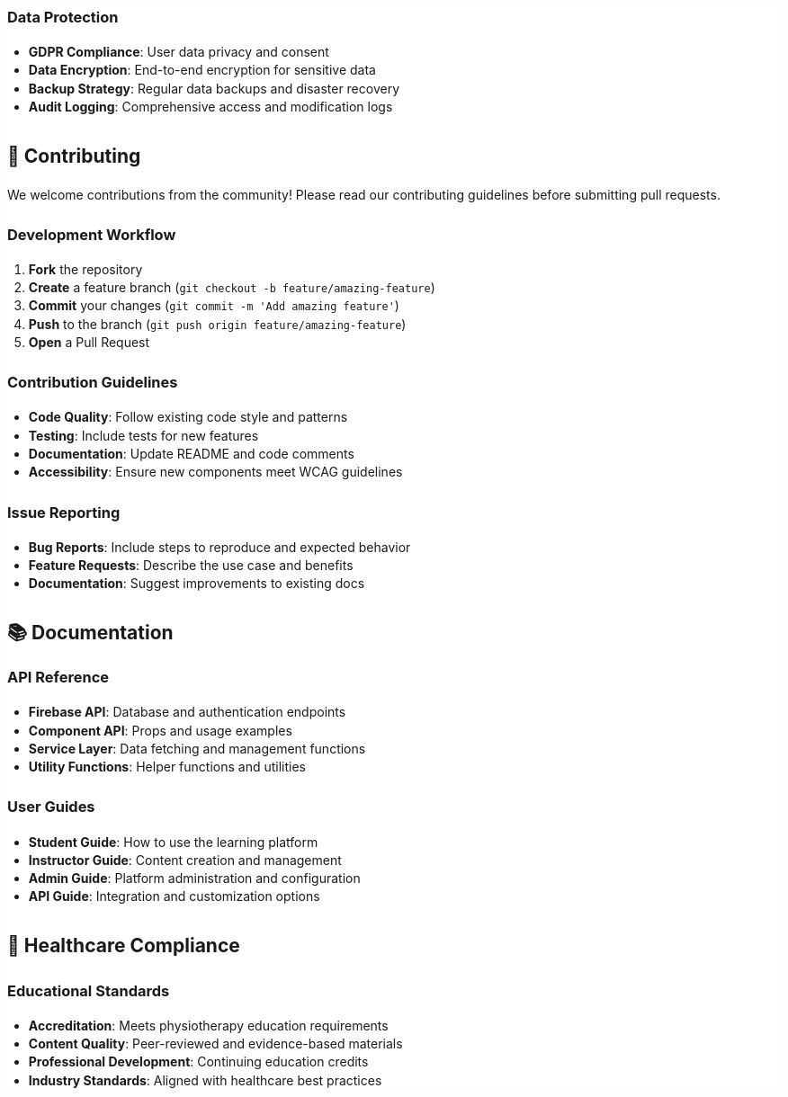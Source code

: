 ### Data Protection
- **GDPR Compliance**: User data privacy and consent
- **Data Encryption**: End-to-end encryption for sensitive data
- **Backup Strategy**: Regular data backups and disaster recovery
- **Audit Logging**: Comprehensive access and modification logs

## 🤝 Contributing

We welcome contributions from the community! Please read our contributing guidelines before submitting pull requests.

### Development Workflow
1. **Fork** the repository
2. **Create** a feature branch (`git checkout -b feature/amazing-feature`)
3. **Commit** your changes (`git commit -m 'Add amazing feature'`)
4. **Push** to the branch (`git push origin feature/amazing-feature`)
5. **Open** a Pull Request

### Contribution Guidelines
- **Code Quality**: Follow existing code style and patterns
- **Testing**: Include tests for new features
- **Documentation**: Update README and code comments
- **Accessibility**: Ensure new components meet WCAG guidelines

### Issue Reporting
- **Bug Reports**: Include steps to reproduce and expected behavior
- **Feature Requests**: Describe the use case and benefits
- **Documentation**: Suggest improvements to existing docs

## 📚 Documentation

### API Reference
- **Firebase API**: Database and authentication endpoints
- **Component API**: Props and usage examples
- **Service Layer**: Data fetching and management functions
- **Utility Functions**: Helper functions and utilities

### User Guides
- **Student Guide**: How to use the learning platform
- **Instructor Guide**: Content creation and management
- **Admin Guide**: Platform administration and configuration
- **API Guide**: Integration and customization options

## 🏥 Healthcare Compliance

### Educational Standards
- **Accreditation**: Meets physiotherapy education requirements
- **Content Quality**: Peer-reviewed and evidence-based materials
- **Professional Development**: Continuing education credits
- **Industry Standards**: Aligned with healthcare best practices

